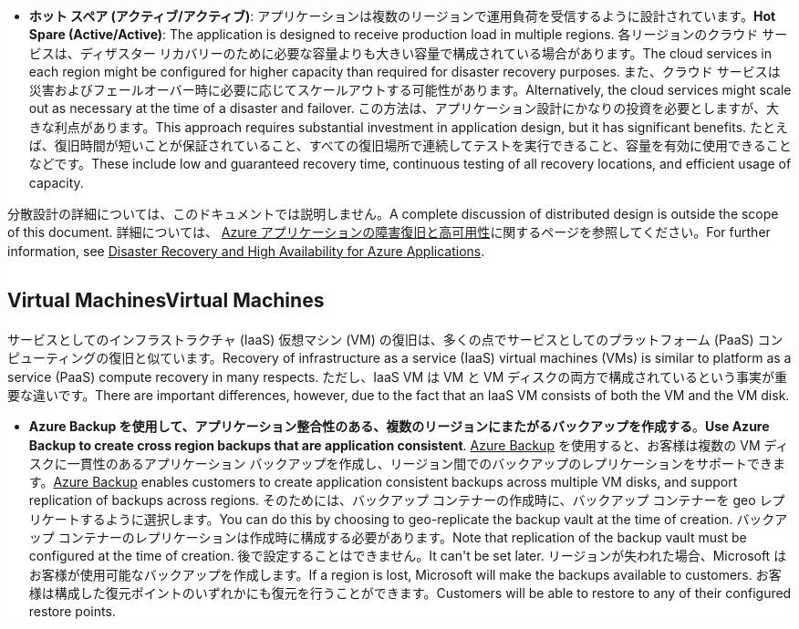 * <span data-ttu-id="b82b3-133">**ホット スペア (アクティブ/アクティブ)**: アプリケーションは複数のリージョンで運用負荷を受信するように設計されています。</span><span class="sxs-lookup"><span data-stu-id="b82b3-133">**Hot Spare (Active/Active)**: The application is designed to receive production load in multiple regions.</span></span> <span data-ttu-id="b82b3-134">各リージョンのクラウド サービスは、ディザスター リカバリーのために必要な容量よりも大きい容量で構成されている場合があります。</span><span class="sxs-lookup"><span data-stu-id="b82b3-134">The cloud services in each region might be configured for higher capacity than required for disaster recovery purposes.</span></span> <span data-ttu-id="b82b3-135">また、クラウド サービスは災害およびフェールオーバー時に必要に応じてスケールアウトする可能性があります。</span><span class="sxs-lookup"><span data-stu-id="b82b3-135">Alternatively, the cloud services might scale out as necessary at the time of a disaster and failover.</span></span> <span data-ttu-id="b82b3-136">この方法は、アプリケーション設計にかなりの投資を必要としますが、大きな利点があります。</span><span class="sxs-lookup"><span data-stu-id="b82b3-136">This approach requires substantial investment in application design, but it has significant benefits.</span></span> <span data-ttu-id="b82b3-137">たとえば、復旧時間が短いことが保証されていること、すべての復旧場所で連続してテストを実行できること、容量を有効に使用できることなどです。</span><span class="sxs-lookup"><span data-stu-id="b82b3-137">These include low and guaranteed recovery time, continuous testing of all recovery locations, and efficient usage of capacity.</span></span>

<span data-ttu-id="b82b3-138">分散設計の詳細については、このドキュメントでは説明しません。</span><span class="sxs-lookup"><span data-stu-id="b82b3-138">A complete discussion of distributed design is outside the scope of this document.</span></span> <span data-ttu-id="b82b3-139">詳細については、 [Azure アプリケーションの障害復旧と高可用性](https://aka.ms/drtechguide)に関するページを参照してください。</span><span class="sxs-lookup"><span data-stu-id="b82b3-139">For further information, see [Disaster Recovery and High Availability for Azure Applications](https://aka.ms/drtechguide).</span></span>

## <a name="virtual-machines"></a><span data-ttu-id="b82b3-140">Virtual Machines</span><span class="sxs-lookup"><span data-stu-id="b82b3-140">Virtual Machines</span></span>
<span data-ttu-id="b82b3-141">サービスとしてのインフラストラクチャ (IaaS) 仮想マシン (VM) の復旧は、多くの点でサービスとしてのプラットフォーム (PaaS) コンピューティングの復旧と似ています。</span><span class="sxs-lookup"><span data-stu-id="b82b3-141">Recovery of infrastructure as a service (IaaS) virtual machines (VMs) is similar to platform as a service (PaaS) compute recovery in many respects.</span></span> <span data-ttu-id="b82b3-142">ただし、IaaS VM は VM と VM ディスクの両方で構成されているという事実が重要な違いです。</span><span class="sxs-lookup"><span data-stu-id="b82b3-142">There are important differences, however, due to the fact that an IaaS VM consists of both the VM and the VM disk.</span></span>

* <span data-ttu-id="b82b3-143">**Azure Backup を使用して、アプリケーション整合性のある、複数のリージョンにまたがるバックアップを作成する**。</span><span class="sxs-lookup"><span data-stu-id="b82b3-143">**Use Azure Backup to create cross region backups that are application consistent**.</span></span>
  <span data-ttu-id="b82b3-144">[Azure Backup](https://azure.microsoft.com/services/backup/) を使用すると、お客様は複数の VM ディスクに一貫性のあるアプリケーション バックアップを作成し、リージョン間でのバックアップのレプリケーションをサポートできます。</span><span class="sxs-lookup"><span data-stu-id="b82b3-144">[Azure Backup](https://azure.microsoft.com/services/backup/) enables customers to create application consistent backups across multiple VM disks, and support replication of backups across regions.</span></span> <span data-ttu-id="b82b3-145">そのためには、バックアップ コンテナーの作成時に、バックアップ コンテナーを geo レプリケートするように選択します。</span><span class="sxs-lookup"><span data-stu-id="b82b3-145">You can do this by choosing to geo-replicate the backup vault at the time of creation.</span></span> <span data-ttu-id="b82b3-146">バックアップ コンテナーのレプリケーションは作成時に構成する必要があります。</span><span class="sxs-lookup"><span data-stu-id="b82b3-146">Note that replication of the backup vault must be configured at the time of creation.</span></span> <span data-ttu-id="b82b3-147">後で設定することはできません。</span><span class="sxs-lookup"><span data-stu-id="b82b3-147">It can't be set later.</span></span> <span data-ttu-id="b82b3-148">リージョンが失われた場合、Microsoft はお客様が使用可能なバックアップを作成します。</span><span class="sxs-lookup"><span data-stu-id="b82b3-148">If a region is lost, Microsoft will make the backups available to customers.</span></span> <span data-ttu-id="b82b3-149">お客様は構成した復元ポイントのいずれかにも復元を行うことができます。</span><span class="sxs-lookup"><span data-stu-id="b82b3-149">Customers will be able to restore to any of their configured restore points.</span></span>